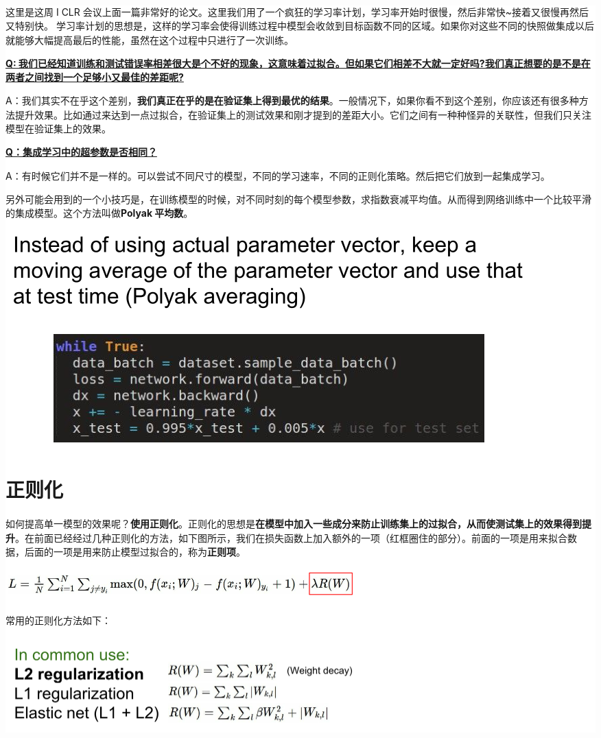 这里是这周 I CLR 会议上面一篇非常好的论文。这里我们用了一个疯狂的学习率计划，学习率开始时很慢，然后非常快~接着又很慢再然后又特别快。
学习率计划的思想是，这样的学习率会使得训练过程中模型会收敛到目标函数不同的区域。如果你对这些不同的快照做集成以后就能够大幅提高最后的性能，虽然在这个过程中只进行了一次训练。

**<u>Q: 我们已经知道训练和测试错误率相差很大是个不好的现象，这意味着过拟合。但如果它们相差不大就一定好吗?我们真正想要的是不是在两者之间找到一个足够小又最佳的差距呢?</u>**

A：我们其实不在乎这个差别，**我们真正在乎的是在验证集上得到最优的结果**。一般情况下，如果你看不到这个差别，你应该还有很多种方法提升效果。比如通过来达到一点过拟合，在验证集上的测试效果和刚才提到的差距大小。它们之间有一种种怪异的关联性，但我们只关注模型在验证集上的效果。

**<u>Q：集成学习中的超参数是否相同？</u>**

A：有时候它们并不是一样的。可以尝试不同尺寸的模型，不同的学习速率，不同的正则化策略。然后把它们放到一起集成学习。

另外可能会用到的一个小技巧是，在训练模型的时候，对不同时刻的每个模型参数，求指数衰减平均值。从而得到网络训练中一个比较平滑的集成模型。这个方法叫做**Polyak 平均数**。

![image-20220413213118157](https://raw.githubusercontent.com/verfallen/cs231n-2017-notes/main/img/image-20220413213118157.png)

# 正则化

如何提高单一模型的效果呢？**使用正则化**。正则化的思想是**在模型中加入一些成分来防止训练集上的过拟合，从而使测试集上的效果得到提升**。在前面已经经过几种正则化的方法，如下图所示，我们在损失函数上加入额外的一项（红框圈住的部分）。前面的一项是用来拟合数据，后面的一项是用来防止模型过拟合的，称为**正则项**。

<img src="https://raw.githubusercontent.com/verfallen/cs231n-2017-notes/main/img/202204141345442.png" alt="image-20220414134530394" style="zoom:50%;" />

常用的正则化方法如下：

<img src="https://raw.githubusercontent.com/verfallen/cs231n-2017-notes/main/img/202204141347971.png" alt="image-20220414134745917" style="zoom:50%;" />

